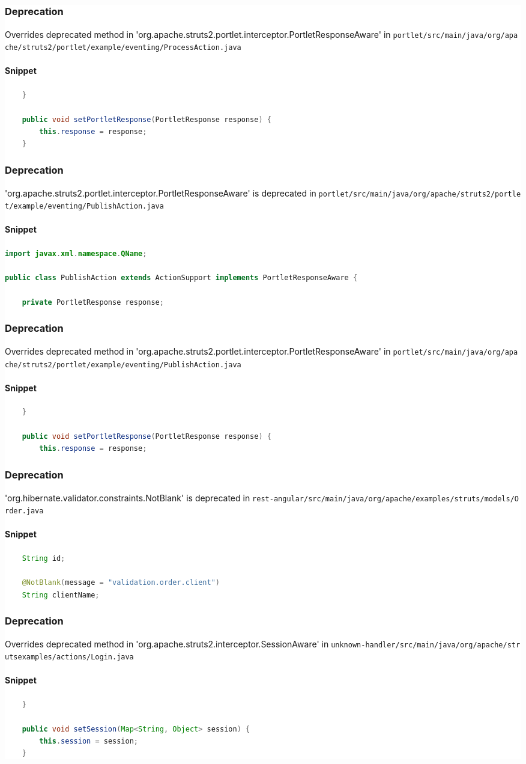 ### Deprecation
Overrides deprecated method in 'org.apache.struts2.portlet.interceptor.PortletResponseAware'
in `portlet/src/main/java/org/apache/struts2/portlet/example/eventing/ProcessAction.java`
#### Snippet
```java
    }

    public void setPortletResponse(PortletResponse response) {
        this.response = response;
    }
```

### Deprecation
'org.apache.struts2.portlet.interceptor.PortletResponseAware' is deprecated
in `portlet/src/main/java/org/apache/struts2/portlet/example/eventing/PublishAction.java`
#### Snippet
```java
import javax.xml.namespace.QName;

public class PublishAction extends ActionSupport implements PortletResponseAware {

    private PortletResponse response;
```

### Deprecation
Overrides deprecated method in 'org.apache.struts2.portlet.interceptor.PortletResponseAware'
in `portlet/src/main/java/org/apache/struts2/portlet/example/eventing/PublishAction.java`
#### Snippet
```java
    }

    public void setPortletResponse(PortletResponse response) {
        this.response = response;

```

### Deprecation
'org.hibernate.validator.constraints.NotBlank' is deprecated
in `rest-angular/src/main/java/org/apache/examples/struts/models/Order.java`
#### Snippet
```java
    String id;

    @NotBlank(message = "validation.order.client")
    String clientName;

```

### Deprecation
Overrides deprecated method in 'org.apache.struts2.interceptor.SessionAware'
in `unknown-handler/src/main/java/org/apache/strutsexamples/actions/Login.java`
#### Snippet
```java
    }

    public void setSession(Map<String, Object> session) {
        this.session = session;
    }
```
